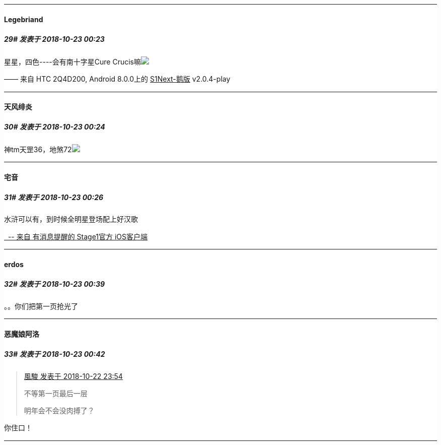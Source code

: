 
-----

####  Legebriand  
##### 29#       发表于 2018-10-23 00:23


星星，四色----会有南十字星Cure Crucis嘛<img src="https://static.saraba1st.com/image/smiley/face2017/037.png" referrerpolicy="no-referrer">

—— 来自 HTC 2Q4D200, Android 8.0.0上的 [S1Next-鹅版](https://github.com/ykrank/S1-Next/releases) v2.0.4-play


-----

####  天风绯炎  
##### 30#       发表于 2018-10-23 00:24


神tm天罡36，地煞72<img src="https://static.saraba1st.com/image/smiley/face2017/068.png" referrerpolicy="no-referrer">


-----

####  宅音  
##### 31#       发表于 2018-10-23 00:26


水浒可以有，到时候全明星登场配上好汉歌

[  -- 来自 有消息提醒的 Stage1官方 iOS客户端](https://itunes.apple.com/fi/app/saraba1st/id1221237470?mt=8)


-----

####  erdos  
##### 32#       发表于 2018-10-23 00:39


。。你们把第一页抢光了


-----

####  恶魔娘阿洛  
##### 33#       发表于 2018-10-23 00:42


<blockquote><a href="httphttps://bbs.saraba1st.com/2b/forum.php?mod=redirect&amp;goto=findpost&amp;pid=41348960&amp;ptid=1785119" target="_blank">風駿 发表于 2018-10-22 23:54</a>

不等第一页最后一层


明年会不会没肉搏了？</blockquote>
你住口！


-----
